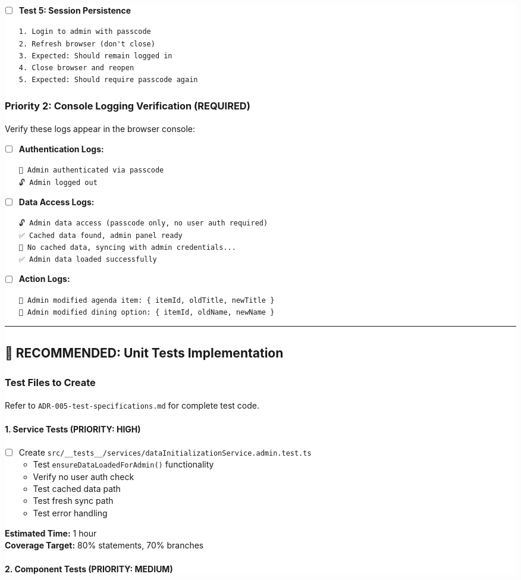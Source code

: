 - [ ] **Test 5: Session Persistence**
  ```
  1. Login to admin with passcode
  2. Refresh browser (don't close)
  3. Expected: Should remain logged in
  4. Close browser and reopen
  5. Expected: Should require passcode again
  ```

### **Priority 2: Console Logging Verification (REQUIRED)**

Verify these logs appear in the browser console:

- [ ] **Authentication Logs:**
  ```
  🔐 Admin authenticated via passcode
  🔓 Admin logged out
  ```

- [ ] **Data Access Logs:**
  ```
  🔓 Admin data access (passcode only, no user auth required)
  ✅ Cached data found, admin panel ready
  🔄 No cached data, syncing with admin credentials...
  ✅ Admin data loaded successfully
  ```

- [ ] **Action Logs:**
  ```
  🔧 Admin modified agenda item: { itemId, oldTitle, newTitle }
  🔧 Admin modified dining option: { itemId, oldName, newName }
  ```

---

## 📝 **RECOMMENDED: Unit Tests Implementation**

### **Test Files to Create**

Refer to `ADR-005-test-specifications.md` for complete test code.

#### 1. Service Tests (PRIORITY: HIGH)

- [ ] Create `src/__tests__/services/dataInitializationService.admin.test.ts`
  - Test `ensureDataLoadedForAdmin()` functionality
  - Verify no user auth check
  - Test cached data path
  - Test fresh sync path
  - Test error handling

**Estimated Time:** 1 hour  
**Coverage Target:** 80% statements, 70% branches

#### 2. Component Tests (PRIORITY: MEDIUM)
